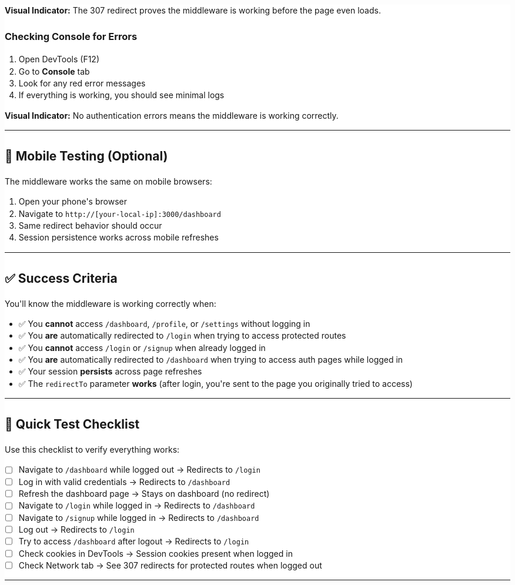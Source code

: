 **Visual Indicator:** The 307 redirect proves the middleware is working before the page even loads.

### Checking Console for Errors

1. Open DevTools (F12)
2. Go to **Console** tab
3. Look for any red error messages
4. If everything is working, you should see minimal logs

**Visual Indicator:** No authentication errors means the middleware is working correctly.

---

## 📱 Mobile Testing (Optional)

The middleware works the same on mobile browsers:

1. Open your phone's browser
2. Navigate to `http://[your-local-ip]:3000/dashboard`
3. Same redirect behavior should occur
4. Session persistence works across mobile refreshes

---

## ✅ Success Criteria

You'll know the middleware is working correctly when:

- ✅ You **cannot** access `/dashboard`, `/profile`, or `/settings` without logging in
- ✅ You **are** automatically redirected to `/login` when trying to access protected routes
- ✅ You **cannot** access `/login` or `/signup` when already logged in
- ✅ You **are** automatically redirected to `/dashboard` when trying to access auth pages while logged in
- ✅ Your session **persists** across page refreshes
- ✅ The `redirectTo` parameter **works** (after login, you're sent to the page you originally tried to access)

---

## 🎯 Quick Test Checklist

Use this checklist to verify everything works:

- [ ] Navigate to `/dashboard` while logged out → Redirects to `/login`
- [ ] Log in with valid credentials → Redirects to `/dashboard`
- [ ] Refresh the dashboard page → Stays on dashboard (no redirect)
- [ ] Navigate to `/login` while logged in → Redirects to `/dashboard`
- [ ] Navigate to `/signup` while logged in → Redirects to `/dashboard`
- [ ] Log out → Redirects to `/login`
- [ ] Try to access `/dashboard` after logout → Redirects to `/login`
- [ ] Check cookies in DevTools → Session cookies present when logged in
- [ ] Check Network tab → See 307 redirects for protected routes when logged out

---

